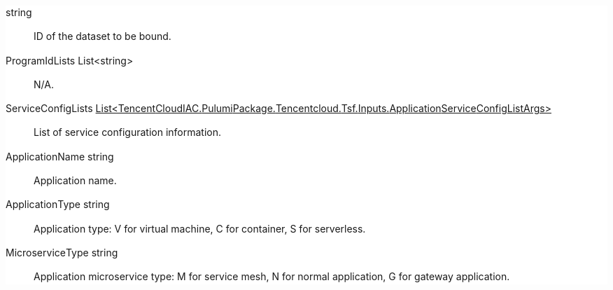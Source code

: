</span>
        <span class="property-indicator"></span>
        <span class="property-type">string</span>
    </dt>
    <dd><p>ID of the dataset to be bound.</p>
</dd><dt class="property-optional"
            title="Optional">
        <span id="programidlists_csharp">
<a data-swiftype-name="resource-property" data-swiftype-type="text" href="#programidlists_csharp" style="color: inherit; text-decoration: inherit;">Program<wbr>Id<wbr>Lists</a>
</span>
        <span class="property-indicator"></span>
        <span class="property-type">List&lt;string&gt;</span>
    </dt>
    <dd><p>N/A.</p>
</dd><dt class="property-optional"
            title="Optional">
        <span id="serviceconfiglists_csharp">
<a data-swiftype-name="resource-property" data-swiftype-type="text" href="#serviceconfiglists_csharp" style="color: inherit; text-decoration: inherit;">Service<wbr>Config<wbr>Lists</a>
</span>
        <span class="property-indicator"></span>
        <span class="property-type"><a href="#applicationserviceconfiglist">List&lt;Tencent<wbr>Cloud<wbr>IAC.<wbr>Pulumi<wbr>Package.<wbr>Tencentcloud.<wbr>Tsf.<wbr>Inputs.<wbr>Application<wbr>Service<wbr>Config<wbr>List<wbr>Args&gt;</a></span>
    </dt>
    <dd><p>List of service configuration information.</p>
</dd></dl>
</pulumi-choosable>
</div>

<div>
<pulumi-choosable type="language" values="go">
<dl class="resources-properties"><dt class="property-required"
            title="Required">
        <span id="applicationname_go">
<a data-swiftype-name="resource-property" data-swiftype-type="text" href="#applicationname_go" style="color: inherit; text-decoration: inherit;">Application<wbr>Name</a>
</span>
        <span class="property-indicator"></span>
        <span class="property-type">string</span>
    </dt>
    <dd><p>Application name.</p>
</dd><dt class="property-required"
            title="Required">
        <span id="applicationtype_go">
<a data-swiftype-name="resource-property" data-swiftype-type="text" href="#applicationtype_go" style="color: inherit; text-decoration: inherit;">Application<wbr>Type</a>
</span>
        <span class="property-indicator"></span>
        <span class="property-type">string</span>
    </dt>
    <dd><p>Application type: V for virtual machine, C for container, S for serverless.</p>
</dd><dt class="property-required"
            title="Required">
        <span id="microservicetype_go">
<a data-swiftype-name="resource-property" data-swiftype-type="text" href="#microservicetype_go" style="color: inherit; text-decoration: inherit;">Microservice<wbr>Type</a>
</span>
        <span class="property-indicator"></span>
        <span class="property-type">string</span>
    </dt>
    <dd><p>Application microservice type: M for service mesh, N for normal application, G for gateway application.</p>